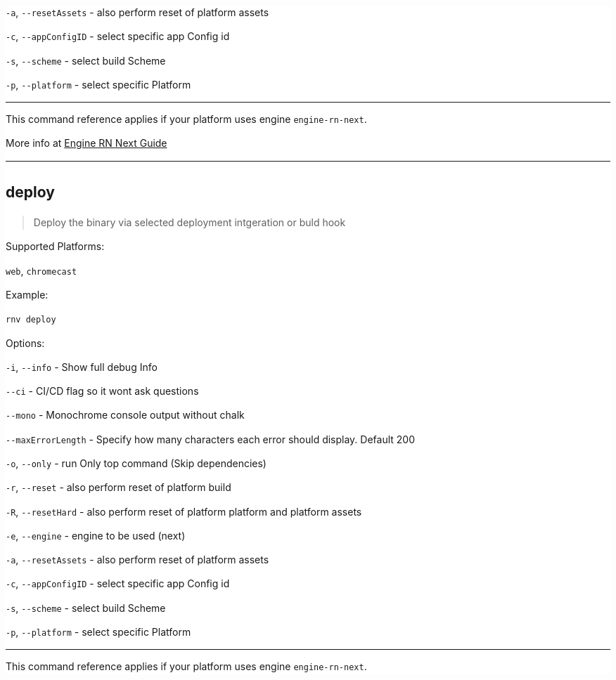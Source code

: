`-a`, `--resetAssets` - also perform reset of platform assets

`-c`, `--appConfigID` - select specific app Config id

`-s`, `--scheme` - select build Scheme

`-p`, `--platform` - select specific Platform




---

This command reference applies if your platform uses engine `engine-rn-next`.

More info at [Engine RN Next Guide](../engines/engine-rn-next.md)

---

## deploy

> Deploy the binary via selected deployment intgeration or buld hook

Supported Platforms:

`web`, `chromecast`

Example:

```bash
rnv deploy
```

Options:

`-i`, `--info` - Show full debug Info

`--ci` - CI/CD flag so it wont ask questions

`--mono` - Monochrome console output without chalk

`--maxErrorLength` - Specify how many characters each error should display. Default 200

`-o`, `--only` - run Only top command (Skip dependencies)

`-r`, `--reset` - also perform reset of platform build

`-R`, `--resetHard` - also perform reset of platform platform and platform assets

`-e`, `--engine` - engine to be used (next)

`-a`, `--resetAssets` - also perform reset of platform assets

`-c`, `--appConfigID` - select specific app Config id

`-s`, `--scheme` - select build Scheme

`-p`, `--platform` - select specific Platform




---

This command reference applies if your platform uses engine `engine-rn-next`.

